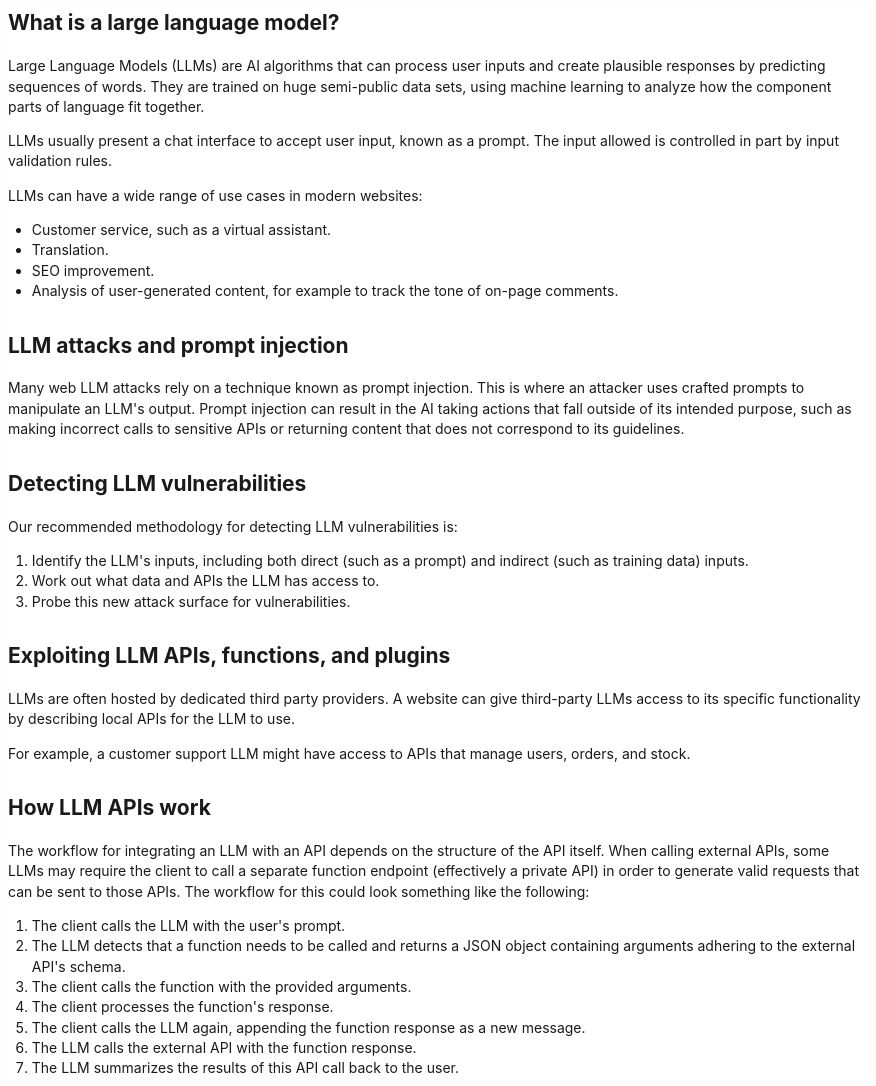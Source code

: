 ## What is a large language model?

Large Language Models (LLMs) are AI algorithms that can process user inputs and create plausible responses by predicting sequences of words. They are trained on huge semi-public data sets, using machine learning to analyze how the component parts of language fit together.

LLMs usually present a chat interface to accept user input, known as a prompt. The input allowed is controlled in part by input validation rules.

LLMs can have a wide range of use cases in modern websites:

- Customer service, such as a virtual assistant.
- Translation.
- SEO improvement.
- Analysis of user-generated content, for example to track the tone of on-page comments.
## LLM attacks and prompt injection

Many web LLM attacks rely on a technique known as prompt injection. This is where an attacker uses crafted prompts to manipulate an LLM's output. Prompt injection can result in the AI taking actions that fall outside of its intended purpose, such as making incorrect calls to sensitive APIs or returning content that does not correspond to its guidelines.

## Detecting LLM vulnerabilities

Our recommended methodology for detecting LLM vulnerabilities is:

1. Identify the LLM's inputs, including both direct (such as a prompt) and indirect (such as training data) inputs.
2. Work out what data and APIs the LLM has access to.
3. Probe this new attack surface for vulnerabilities.
## Exploiting LLM APIs, functions, and plugins

LLMs are often hosted by dedicated third party providers. A website can give third-party LLMs access to its specific functionality by describing local APIs for the LLM to use.

For example, a customer support LLM might have access to APIs that manage users, orders, and stock.

## How LLM APIs work

The workflow for integrating an LLM with an API depends on the structure of the API itself. When calling external APIs, some LLMs may require the client to call a separate function endpoint (effectively a private API) in order to generate valid requests that can be sent to those APIs. The workflow for this could look something like the following:

1. The client calls the LLM with the user's prompt.
2. The LLM detects that a function needs to be called and returns a JSON object containing arguments adhering to the external API's schema.
3. The client calls the function with the provided arguments.
4. The client processes the function's response.
5. The client calls the LLM again, appending the function response as a new message.
6. The LLM calls the external API with the function response.
7. The LLM summarizes the results of this API call back to the user.

